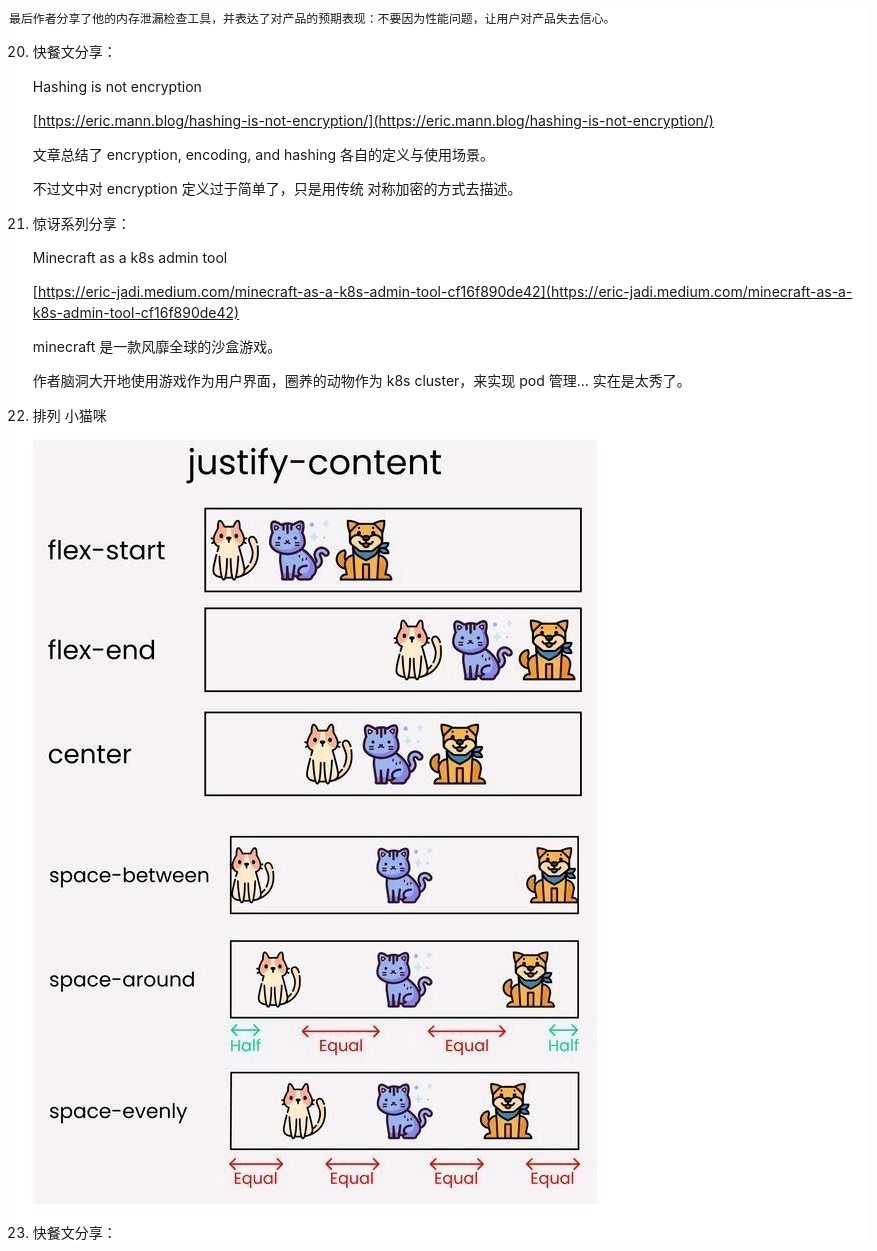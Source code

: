     最后作者分享了他的内存泄漏检查工具，并表达了对产品的预期表现：不要因为性能问题，让用户对产品失去信心。
20. 快餐文分享：

    Hashing is not encryption

    [https://eric.mann.blog/hashing-is-not-encryption/](https://eric.mann.blog/hashing-is-not-encryption/)

    文章总结了 encryption, encoding, and hashing 各自的定义与使用场景。

    不过文中对 encryption 定义过于简单了，只是用传统 对称加密的方式去描述。
21. 惊讶系列分享：

    Minecraft as a k8s admin tool

    [https://eric-jadi.medium.com/minecraft-as-a-k8s-admin-tool-cf16f890de42](https://eric-jadi.medium.com/minecraft-as-a-k8s-admin-tool-cf16f890de42)

    minecraft 是一款风靡全球的沙盒游戏。

    作者脑洞大开地使用游戏作为用户界面，圈养的动物作为 k8s cluster，来实现 pod 管理... 实在是太秀了。
22. 排列 小猫咪

    ![image-20220204212801993](../../.gitbook/assets/image-20220204212801993.png)
23. 快餐文分享：
